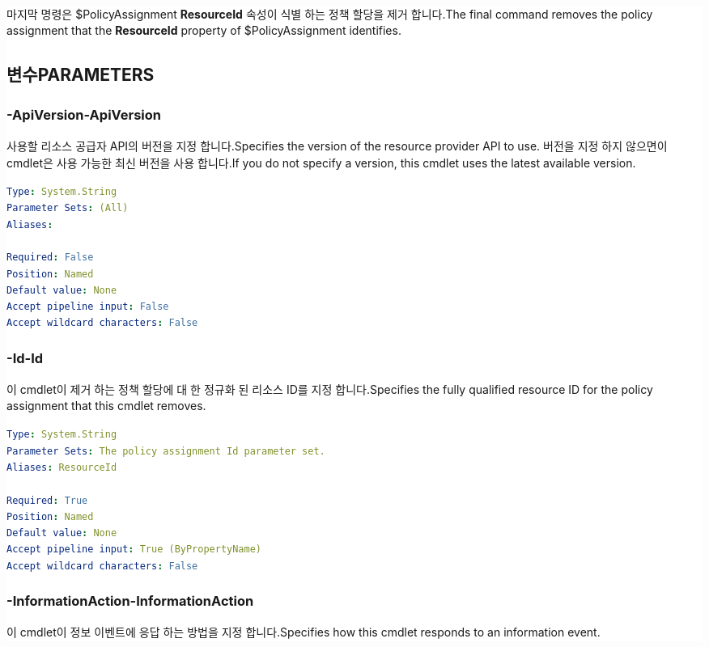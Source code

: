 <span data-ttu-id="e4cdc-120">마지막 명령은 $PolicyAssignment **ResourceId** 속성이 식별 하는 정책 할당을 제거 합니다.</span><span class="sxs-lookup"><span data-stu-id="e4cdc-120">The final command removes the policy assignment that the **ResourceId** property of $PolicyAssignment identifies.</span></span>

## <span data-ttu-id="e4cdc-121">변수</span><span class="sxs-lookup"><span data-stu-id="e4cdc-121">PARAMETERS</span></span>

### <span data-ttu-id="e4cdc-122">-ApiVersion</span><span class="sxs-lookup"><span data-stu-id="e4cdc-122">-ApiVersion</span></span>
<span data-ttu-id="e4cdc-123">사용할 리소스 공급자 API의 버전을 지정 합니다.</span><span class="sxs-lookup"><span data-stu-id="e4cdc-123">Specifies the version of the resource provider API to use.</span></span>
<span data-ttu-id="e4cdc-124">버전을 지정 하지 않으면이 cmdlet은 사용 가능한 최신 버전을 사용 합니다.</span><span class="sxs-lookup"><span data-stu-id="e4cdc-124">If you do not specify a version, this cmdlet uses the latest available version.</span></span>

```yaml
Type: System.String
Parameter Sets: (All)
Aliases: 

Required: False
Position: Named
Default value: None
Accept pipeline input: False
Accept wildcard characters: False
```

### <span data-ttu-id="e4cdc-125">-Id</span><span class="sxs-lookup"><span data-stu-id="e4cdc-125">-Id</span></span>
<span data-ttu-id="e4cdc-126">이 cmdlet이 제거 하는 정책 할당에 대 한 정규화 된 리소스 ID를 지정 합니다.</span><span class="sxs-lookup"><span data-stu-id="e4cdc-126">Specifies the fully qualified resource ID for the policy assignment that this cmdlet removes.</span></span>

```yaml
Type: System.String
Parameter Sets: The policy assignment Id parameter set.
Aliases: ResourceId

Required: True
Position: Named
Default value: None
Accept pipeline input: True (ByPropertyName)
Accept wildcard characters: False
```

### <span data-ttu-id="e4cdc-127">-InformationAction</span><span class="sxs-lookup"><span data-stu-id="e4cdc-127">-InformationAction</span></span>
<span data-ttu-id="e4cdc-128">이 cmdlet이 정보 이벤트에 응답 하는 방법을 지정 합니다.</span><span class="sxs-lookup"><span data-stu-id="e4cdc-128">Specifies how this cmdlet responds to an information event.</span></span>
